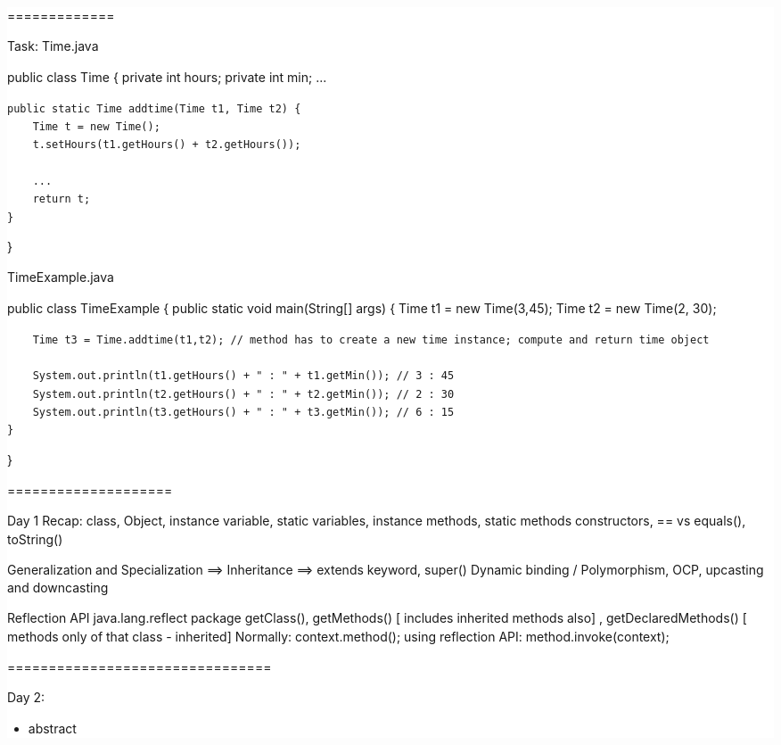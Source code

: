 =============


Task:
Time.java

public class Time {
	private int hours;
	private int min;
	...

	public static Time addtime(Time t1, Time t2) {
		Time t = new Time();
		t.setHours(t1.getHours() + t2.getHours());

		...
		return t;
	}
}


TimeExample.java

public class TimeExample {
	public static void main(String[] args) {
		Time t1 = new Time(3,45);
		Time t2 = new Time(2, 30);

		Time t3 = Time.addtime(t1,t2); // method has to create a new time instance; compute and return time object

		System.out.println(t1.getHours() + " : " + t1.getMin()); // 3 : 45
		System.out.println(t2.getHours() + " : " + t2.getMin()); // 2 : 30
		System.out.println(t3.getHours() + " : " + t3.getMin()); // 6 : 15
	}
}

====================

Day 1 Recap:
class, Object, instance variable, static variables, instance methods, static methods
constructors, == vs equals(), toString()

Generalization and Specialization ==> Inheritance ==> extends keyword, super()
Dynamic binding / Polymorphism, OCP, upcasting and downcasting

Reflection API java.lang.reflect package
getClass(), getMethods() [ includes inherited methods also] , getDeclaredMethods() [ methods only of that class - inherited]
Normally:
context.method();
using reflection API:
method.invoke(context);

================================

Day 2:

* abstract
